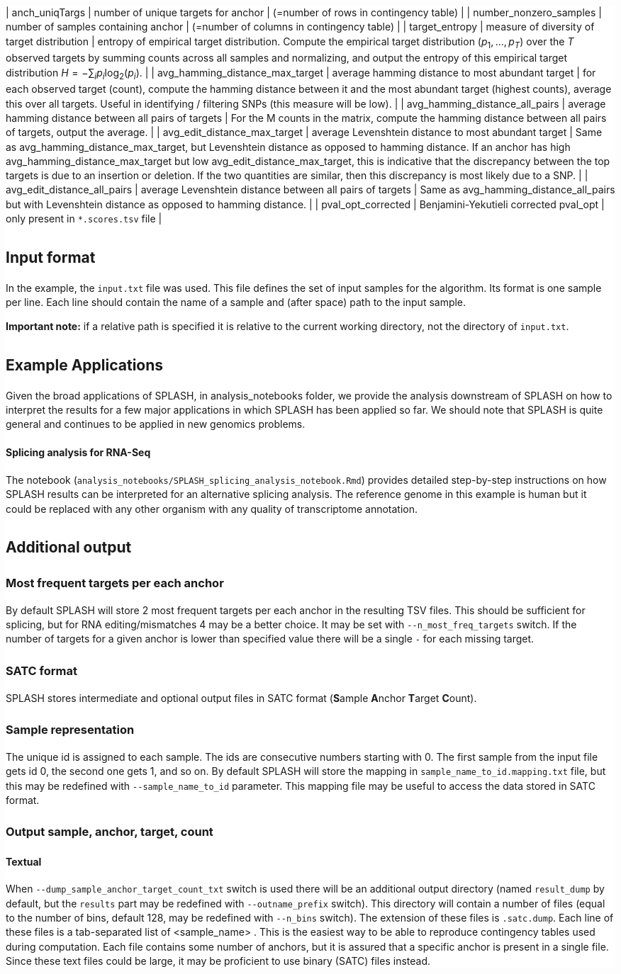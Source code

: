 | anch_uniqTargs                    | number of unique targets for anchor    | (=number of rows in contingency table)                                                  |
| number_nonzero_samples            | number of samples containing anchor    | (=number of columns in contingency table)                                              |
| target_entropy                    | measure of diversity of target distribution         | entropy of empirical target distribution. Compute the empirical target distribution $(p_1,...,p_T)$ over the $T$ observed targets by summing counts across all samples and normalizing, and output the entropy of this empirical target distribution $H = -\sum_i p_i \log_2 (p_i)$.            |
| avg_hamming_distance_max_target   | average hamming distance to most abundant target | for each observed target (count), compute the hamming distance between it and the most abundant target (highest counts), average this over all targets. Useful in identifying / filtering SNPs (this measure will be low). |
| avg_hamming_distance_all_pairs    | average hamming distance between all pairs of targets | For the M counts in the matrix, compute the hamming distance between all pairs of targets, output the average.                                                                                       |
| avg_edit_distance_max_target      | average Levenshtein distance to most abundant target | Same as avg_hamming_distance_max_target, but Levenshtein distance as opposed to hamming distance. If an anchor has high avg_hamming_distance_max_target but low avg_edit_distance_max_target, this is indicative that the discrepancy between the top targets is due to an insertion or deletion. If the two quantities are similar, then this discrepancy is most likely due to a SNP.                                                                                        |
| avg_edit_distance_all_pairs       | average Levenshtein distance between all pairs of targets | Same as avg_hamming_distance_all_pairs but with Levenshtein distance as opposed to hamming distance.                                                                                       |
| pval_opt_corrected  | Benjamini-Yekutieli corrected pval_opt       |   only present in `*.scores.tsv` file                                                             |

## Input format
In the example, the `input.txt` file was used. This file defines the set of input samples for the algorithm.
Its format is one sample per line. Each line should contain the name of a sample and (after space) path to the input sample.

**Important note:** if a relative path is specified it is relative to the current working directory, not the directory of `input.txt`.

## Example Applications
Given the broad applications of SPLASH, in analysis_notebooks folder, we provide the analysis downstream of SPLASH on how to interpret the results for a few major applications in which SPLASH has been applied so far. We should note that SPLASH is quite general and continues to be applied in new genomics problems.  
#### Splicing analysis for RNA-Seq
The notebook (`analysis_notebooks/SPLASH_splicing_analysis_notebook.Rmd`) provides detailed step-by-step instructions on how SPLASH results can be interpreted for an alternative splicing analysis. The reference genome in this example is human but it could be replaced with any other organism with any quality of transcriptome annotation. 

## Additional output
### Most frequent targets per each anchor
By default SPLASH will store 2 most frequent targets per each anchor in the resulting TSV files. This should be sufficient for splicing, but for RNA editing/mismatches 4 may be a better choice. It may be set with `--n_most_freq_targets` switch. If the number of targets for a given anchor is lower than specified value there will be a single `-` for each missing target.
### SATC format
SPLASH stores intermediate and optional output files in SATC format (**S**ample **A**nchor **T**arget **C**ount).
### Sample representation
The unique id is assigned to each sample. The ids are consecutive numbers starting with 0. The first sample from the input file gets id 0, the second one gets 1, and so on. By default SPLASH will store the mapping in `sample_name_to_id.mapping.txt` file, but this may be redefined with `--sample_name_to_id` parameter. This mapping file may be useful to access the data stored in SATC format.
### Output sample, anchor, target, count
#### Textual
When `--dump_sample_anchor_target_count_txt` switch is used there will be an additional output directory (named `result_dump` by default, but the `results` part may be redefined with `--outname_prefix` switch). This directory will contain a number of files (equal to the number of bins, default 128, may be redefined with `--n_bins` switch). The extension of these files is `.satc.dump`. Each line of these files is a tab-separated list of <sample_name> <anchor> <target> <count>. This is the easiest way to be able to reproduce contingency tables used during computation. Each file contains some number of anchors, but it is assured that a specific anchor is present in a single file. Since these text files could be large, it may be proficient to use binary (SATC) files instead.